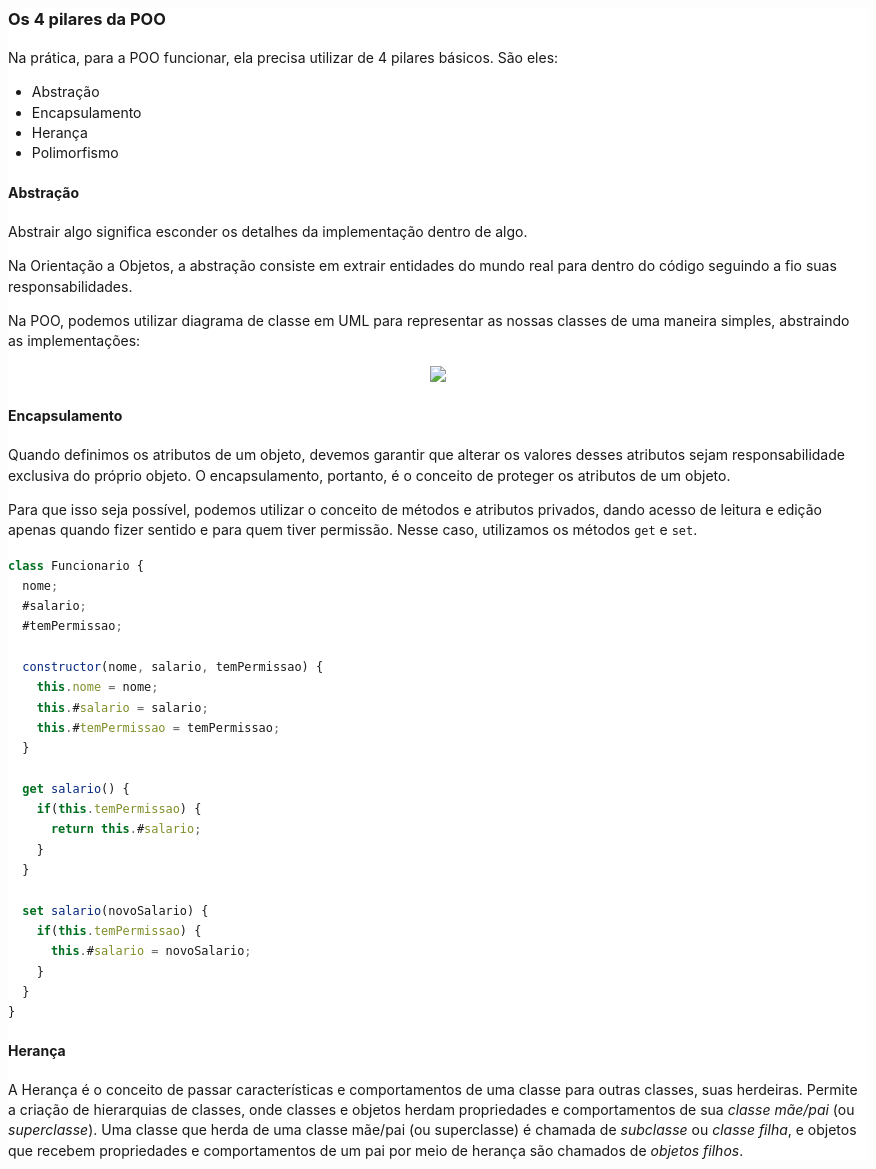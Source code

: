### Os 4 pilares da POO
Na prática, para a POO funcionar, ela precisa utilizar de 4 pilares básicos. São eles:
- Abstração
- Encapsulamento
- Herança
- Polimorfismo

#### Abstração
Abstrair algo significa esconder os detalhes da implementação dentro de algo.

Na Orientação a Objetos, a abstração consiste em extrair entidades do mundo real para dentro do código seguindo a fio suas responsabilidades.

Na POO, podemos utilizar diagrama de classe em UML para representar as nossas classes de uma maneira simples, abstraindo as implementações:

<div style="text-align:center;">
  <img src="https://github.com/reprograma/on25-IJS-orientacao-objetos-I/assets/26902816/af4931f0-f032-43fa-acf8-4efc2cdf61dd" width="300px" />
</div>

#### Encapsulamento
Quando definimos os atributos de um objeto, devemos garantir que alterar os valores desses atributos sejam responsabilidade exclusiva do próprio objeto. O encapsulamento, portanto, é o conceito de proteger os atributos de um objeto.

Para que isso seja possível, podemos utilizar o conceito de métodos e atributos privados, dando acesso de leitura e edição apenas quando fizer sentido e para quem tiver permissão. Nesse caso, utilizamos os métodos `get` e `set`.

```javascript
class Funcionario {
  nome;
  #salario;
  #temPermissao;

  constructor(nome, salario, temPermissao) {
    this.nome = nome;
    this.#salario = salario;
    this.#temPermissao = temPermissao;
  }

  get salario() {
    if(this.temPermissao) {
      return this.#salario;
    }
  }

  set salario(novoSalario) {
    if(this.temPermissao) {
      this.#salario = novoSalario;
    }
  }
}
```
#### Herança
A Herança é o conceito de passar características e comportamentos de uma classe para outras classes, suas herdeiras. Permite a criação de hierarquias de classes, onde classes e objetos herdam propriedades e comportamentos de sua _classe mãe/pai_ (ou _superclasse_). Uma classe que herda de uma classe mãe/pai (ou superclasse) é chamada de _subclasse_ ou _classe filha_, e objetos que recebem propriedades e comportamentos de um pai por meio de herança são chamados de _objetos filhos_.
